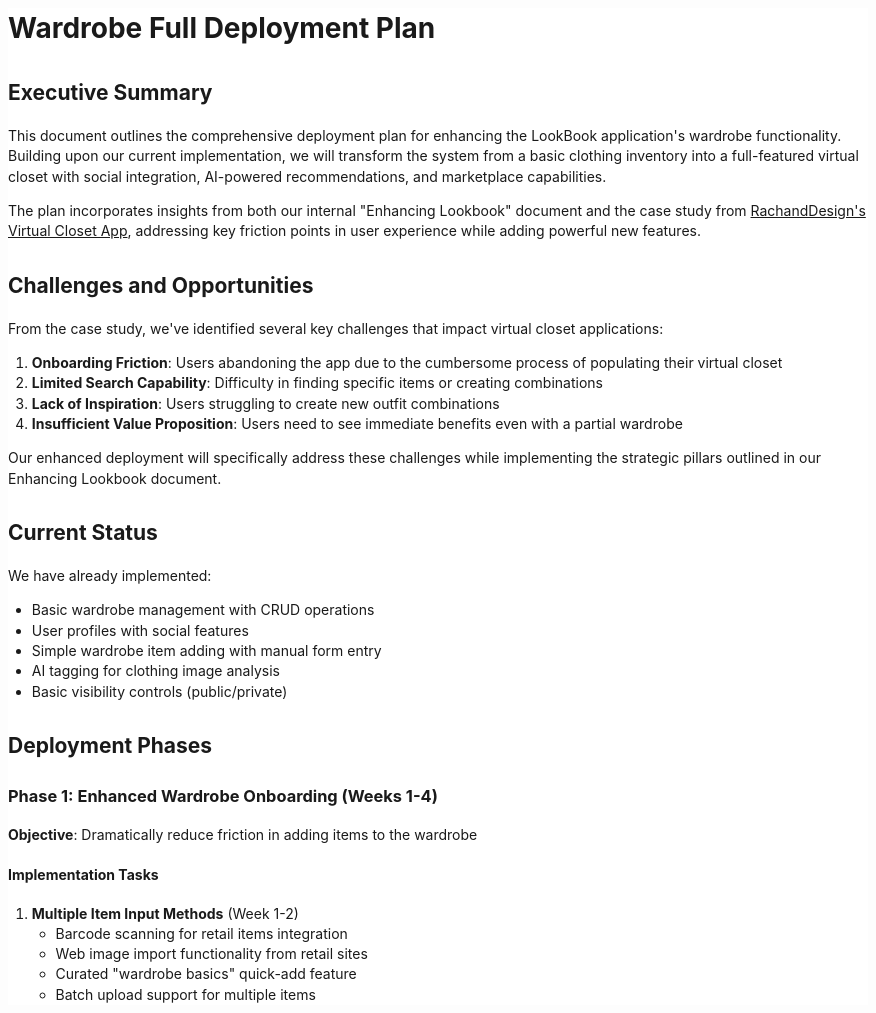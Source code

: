 # Wardrobe Full Deployment Plan

## Executive Summary

This document outlines the comprehensive deployment plan for enhancing the LookBook application's wardrobe functionality. Building upon our current implementation, we will transform the system from a basic clothing inventory into a full-featured virtual closet with social integration, AI-powered recommendations, and marketplace capabilities.

The plan incorporates insights from both our internal "Enhancing Lookbook" document and the case study from [RachandDesign's Virtual Closet App](https://www.rachanderdesign.com/virtual-closet-app), addressing key friction points in user experience while adding powerful new features.

## Challenges and Opportunities

From the case study, we've identified several key challenges that impact virtual closet applications:

1. **Onboarding Friction**: Users abandoning the app due to the cumbersome process of populating their virtual closet
2. **Limited Search Capability**: Difficulty in finding specific items or creating combinations
3. **Lack of Inspiration**: Users struggling to create new outfit combinations
4. **Insufficient Value Proposition**: Users need to see immediate benefits even with a partial wardrobe

Our enhanced deployment will specifically address these challenges while implementing the strategic pillars outlined in our Enhancing Lookbook document.

## Current Status

We have already implemented:
- Basic wardrobe management with CRUD operations
- User profiles with social features
- Simple wardrobe item adding with manual form entry
- AI tagging for clothing image analysis
- Basic visibility controls (public/private)

## Deployment Phases

### Phase 1: Enhanced Wardrobe Onboarding (Weeks 1-4)

**Objective**: Dramatically reduce friction in adding items to the wardrobe

#### Implementation Tasks

1. **Multiple Item Input Methods** (Week 1-2)
   - Barcode scanning for retail items integration
   - Web image import functionality from retail sites
   - Curated "wardrobe basics" quick-add feature
   - Batch upload support for multiple items
